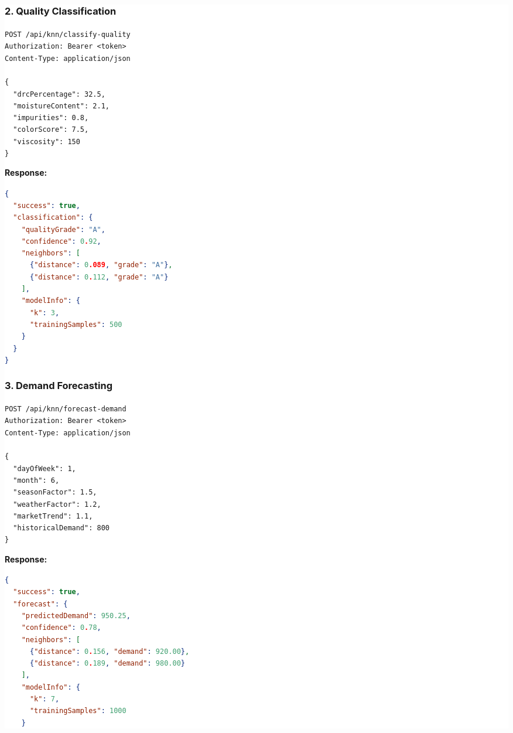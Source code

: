 ### 2. Quality Classification
```http
POST /api/knn/classify-quality
Authorization: Bearer <token>
Content-Type: application/json

{
  "drcPercentage": 32.5,
  "moistureContent": 2.1,
  "impurities": 0.8,
  "colorScore": 7.5,
  "viscosity": 150
}
```

**Response:**
```json
{
  "success": true,
  "classification": {
    "qualityGrade": "A",
    "confidence": 0.92,
    "neighbors": [
      {"distance": 0.089, "grade": "A"},
      {"distance": 0.112, "grade": "A"}
    ],
    "modelInfo": {
      "k": 3,
      "trainingSamples": 500
    }
  }
}
```

### 3. Demand Forecasting
```http
POST /api/knn/forecast-demand
Authorization: Bearer <token>
Content-Type: application/json

{
  "dayOfWeek": 1,
  "month": 6,
  "seasonFactor": 1.5,
  "weatherFactor": 1.2,
  "marketTrend": 1.1,
  "historicalDemand": 800
}
```

**Response:**
```json
{
  "success": true,
  "forecast": {
    "predictedDemand": 950.25,
    "confidence": 0.78,
    "neighbors": [
      {"distance": 0.156, "demand": 920.00},
      {"distance": 0.189, "demand": 980.00}
    ],
    "modelInfo": {
      "k": 7,
      "trainingSamples": 1000
    }
```